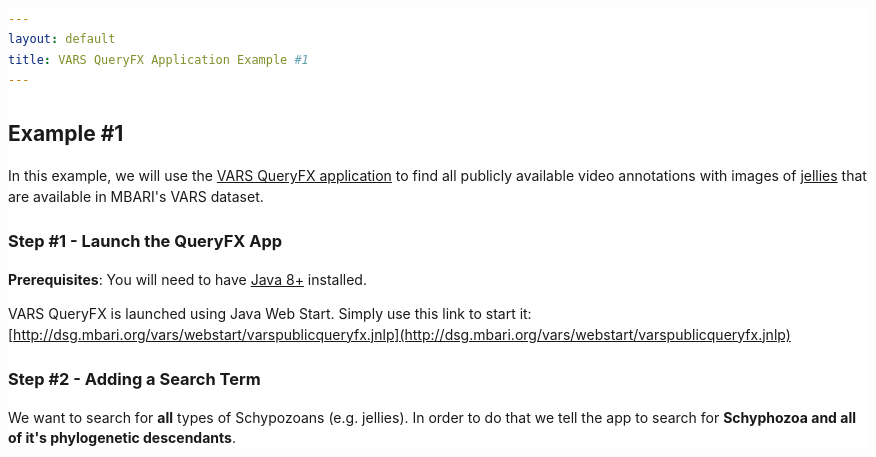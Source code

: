 ```yaml
---
layout: default
title: VARS QueryFX Application Example #1
---
```


## Example #1

In this example, we will use the [VARS QueryFX application](http://dsg.mbari.org/vars/webstart/varspublicqueryfx.jnlp) to find all publicly available video annotations with images of [jellies](http://dsg.mbari.org/dsg/view/concept/Scyphozoa) that are available in MBARI's VARS dataset.

### Step #1 - Launch the QueryFX App

__Prerequisites__: You will need to have [Java 8+](http://www.oracle.com/technetwork/java/javase/downloads/index.html) installed.

VARS QueryFX is launched using Java Web Start. Simply use this link to start it: [http://dsg.mbari.org/vars/webstart/varspublicqueryfx.jnlp](http://dsg.mbari.org/vars/webstart/varspublicqueryfx.jnlp)

### Step #2 - Adding a Search Term

We want to search for __all__ types of Schypozoans (e.g. jellies). In order to do that we tell the app to search for __Schyphozoa and all of it's phylogenetic descendants__.

<p align="center">
